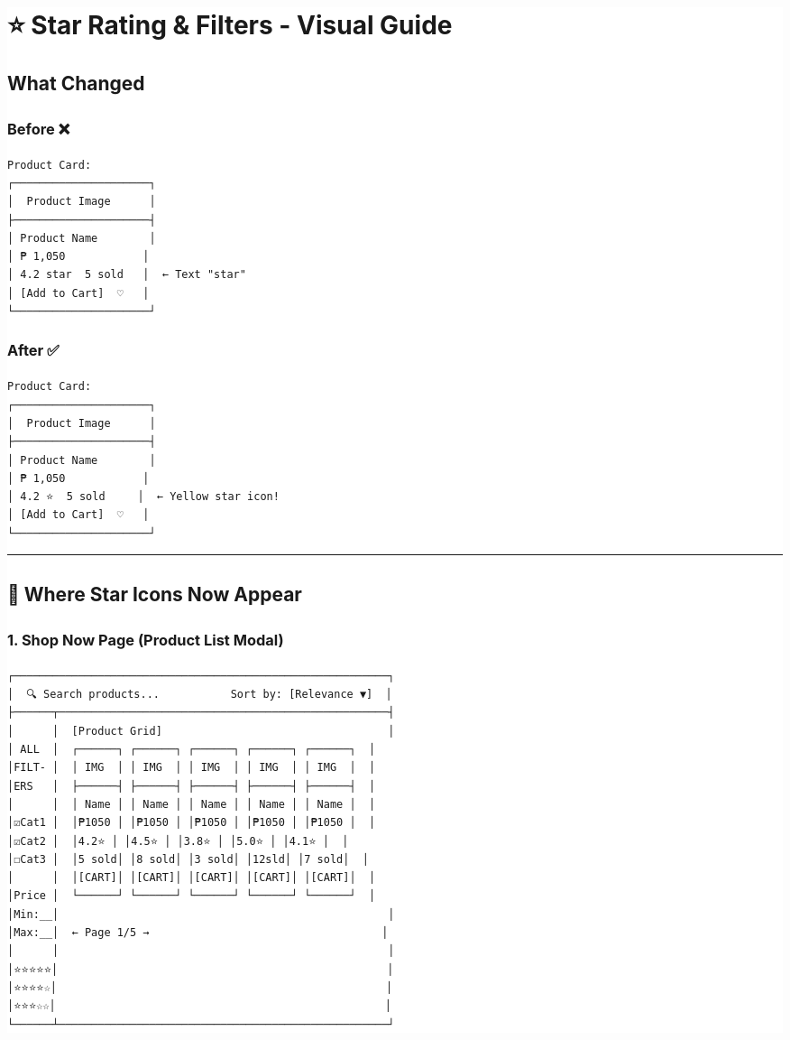 # ⭐ Star Rating & Filters - Visual Guide

## What Changed

### Before ❌
```
Product Card:
┌─────────────────────┐
│  Product Image      │
├─────────────────────┤
│ Product Name        │
│ ₱ 1,050            │
│ 4.2 star  5 sold   │  ← Text "star"
│ [Add to Cart]  ♡   │
└─────────────────────┘
```

### After ✅
```
Product Card:
┌─────────────────────┐
│  Product Image      │
├─────────────────────┤
│ Product Name        │
│ ₱ 1,050            │
│ 4.2 ⭐  5 sold     │  ← Yellow star icon!
│ [Add to Cart]  ♡   │
└─────────────────────┘
```

---

## 🎯 Where Star Icons Now Appear

### 1. Shop Now Page (Product List Modal)
```
┌──────────────────────────────────────────────────────────┐
│  🔍 Search products...           Sort by: [Relevance ▼]  │
├──────┬───────────────────────────────────────────────────┤
│      │  [Product Grid]                                   │
│ ALL  │  ┌──────┐ ┌──────┐ ┌──────┐ ┌──────┐ ┌──────┐  │
│FILT- │  │ IMG  │ │ IMG  │ │ IMG  │ │ IMG  │ │ IMG  │  │
│ERS   │  ├──────┤ ├──────┤ ├──────┤ ├──────┤ ├──────┤  │
│      │  │ Name │ │ Name │ │ Name │ │ Name │ │ Name │  │
│☑Cat1 │  │₱1050 │ │₱1050 │ │₱1050 │ │₱1050 │ │₱1050 │  │
│☑Cat2 │  │4.2⭐ │ │4.5⭐ │ │3.8⭐ │ │5.0⭐ │ │4.1⭐ │  │
│☐Cat3 │  │5 sold│ │8 sold│ │3 sold│ │12sld│ │7 sold│  │
│      │  │[CART]│ │[CART]│ │[CART]│ │[CART]│ │[CART]│  │
│Price │  └──────┘ └──────┘ └──────┘ └──────┘ └──────┘  │
│Min:__│                                                   │
│Max:__│  ← Page 1/5 →                                    │
│      │                                                   │
│⭐⭐⭐⭐⭐│                                                   │
│⭐⭐⭐⭐☆│                                                   │
│⭐⭐⭐☆☆│                                                   │
└──────┴───────────────────────────────────────────────────┘
```

